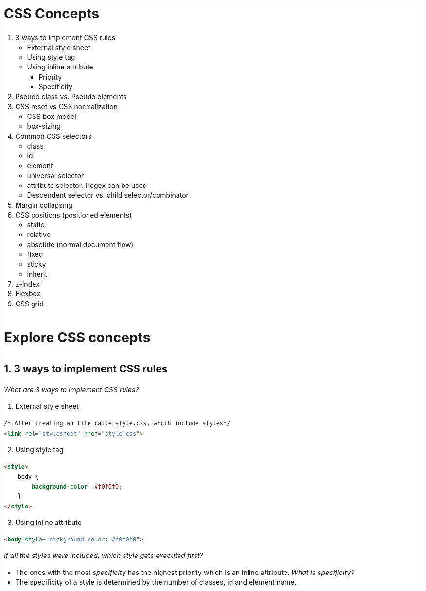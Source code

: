 # CSS Concepts

1. 3 ways to implement CSS rules
   - External style sheet
   - Using style tag
   - Using inline attribute
     - Priority
     - Specificity
2. Pseudo class vs. Pseudo elements
3. CSS reset vs CSS normalization
   - CSS box model
   - box-sizing
4. Common CSS selectors
   - class
   - id
   - element
   - universal selector
   - attribute selector: Regex can be used
   - Descendent selector vs. child selector/combinator
5. Margin collapsing
6. CSS positions (positioned elements)
   - static
   - relative
   - absolute (normal document flow)
   - fixed
   - sticky
   - inherit
7. z-index
8. Flexbox
9. CSS grid

# Explore CSS concepts

## 1. 3 ways to implement CSS rules
*What are 3 ways to implement CSS rules?*

1. External style sheet
```html
/* After creating an file calle style.css, whcih include styles*/
<link rel="stylesheet" href="style.css">
```
2. Using style tag
```html
<style>
    body {
        background-color: #f0f0f0;
    }
</style>
```
3. Using inline attribute
```html
<body style="background-color: #f0f0f0">
```
*If all the styles were included, which style gets executed first?*
- The ones with the most *specificity* has the highest priority which is an inline attribute.
*What is specificity?*
- The specificity of a style is determined by the number of classes, id and element name.
